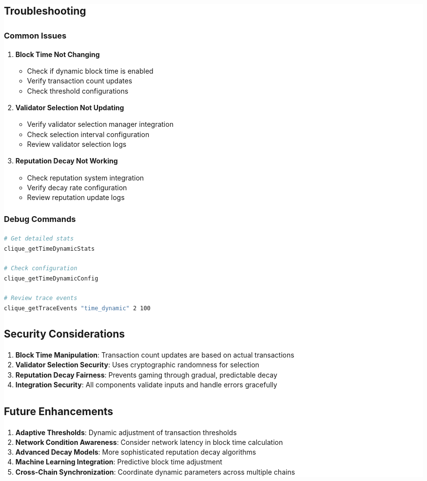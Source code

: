 ## Troubleshooting

### Common Issues

1. **Block Time Not Changing**
   - Check if dynamic block time is enabled
   - Verify transaction count updates
   - Check threshold configurations

2. **Validator Selection Not Updating**
   - Verify validator selection manager integration
   - Check selection interval configuration
   - Review validator selection logs

3. **Reputation Decay Not Working**
   - Check reputation system integration
   - Verify decay rate configuration
   - Review reputation update logs

### Debug Commands
```bash
# Get detailed stats
clique_getTimeDynamicStats

# Check configuration
clique_getTimeDynamicConfig

# Review trace events
clique_getTraceEvents "time_dynamic" 2 100
```

## Security Considerations

1. **Block Time Manipulation**: Transaction count updates are based on actual transactions
2. **Validator Selection Security**: Uses cryptographic randomness for selection
3. **Reputation Decay Fairness**: Prevents gaming through gradual, predictable decay
4. **Integration Security**: All components validate inputs and handle errors gracefully

## Future Enhancements

1. **Adaptive Thresholds**: Dynamic adjustment of transaction thresholds
2. **Network Condition Awareness**: Consider network latency in block time calculation
3. **Advanced Decay Models**: More sophisticated reputation decay algorithms
4. **Machine Learning Integration**: Predictive block time adjustment
5. **Cross-Chain Synchronization**: Coordinate dynamic parameters across multiple chains
